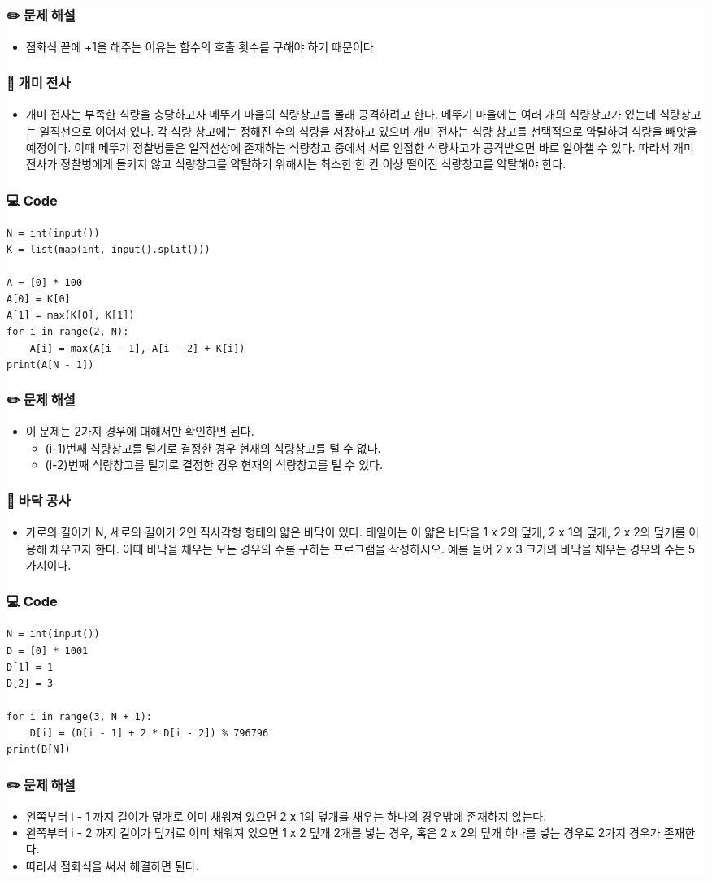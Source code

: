 ```
```

### :pencil2: 문제 해설
- 점화식 끝에 +1을 해주는 이유는 함수의 호출 횟수를 구해야 하기 때문이다 

### :speech_balloon: 개미 전사
- 개미 전사는 부족한 식량을 충당하고자 메뚜기 마을의 식량창고를 몰래 공격하려고 한다.
메뚜기 마을에는 여러 개의 식량창고가 있는데 식량창고는 일직선으로 이어져 있다.
각 식량 창고에는 정해진 수의 식량을 저장하고 있으며 개미 전사는 식량 창고를 선택적으로 약탈하여 식량을 빼앗을 예정이다. 
이때 메뚜기 정찰병들은 일직선상에 존재하는 식량창고 중에서 서로 인접한 식량차고가 공격받으면 바로 알아챌 수 있다.
따라서 개미 전사가 정찰병에게 들키지 않고 식량창고를 약탈하기 위해서는 최소한 한 칸 이상 떨어진 식량창고를 약탈해야 한다.

### :computer: Code

```
N = int(input())
K = list(map(int, input().split()))

A = [0] * 100
A[0] = K[0]
A[1] = max(K[0], K[1])
for i in range(2, N):
    A[i] = max(A[i - 1], A[i - 2] + K[i])
print(A[N - 1])
```

### :pencil2: 문제 해설
- 이 문제는 2가지 경우에 대해서만 확인하면 된다.
    - (i-1)번째 식량창고를 털기로 결정한 경우 현재의 식량창고를 털 수 없다.
    - (i-2)번째 식량창고를 털기로 결정한 경우 현재의 식량창고를 털 수 있다.

### :speech_balloon: 바닥 공사
- 가로의 길이가 N, 세로의 길이가 2인 직사각형 형태의 얇은 바닥이 있다.
태일이는 이 얇은 바닥을 1 x 2의 덮개, 2 x 1의 덮개, 2 x 2의 덮개를 이용해 채우고자 한다.
이때 바닥을 채우는 모든 경우의 수를 구하는 프로그램을 작성하시오. 예를 들어 2 x 3 크기의 바닥을 채우는 경우의 수는 5가지이다.
### :computer: Code

```
N = int(input())
D = [0] * 1001
D[1] = 1
D[2] = 3

for i in range(3, N + 1):
    D[i] = (D[i - 1] + 2 * D[i - 2]) % 796796
print(D[N])
```

### :pencil2: 문제 해설
- 왼쪽부터 i - 1 까지 길이가 덮개로 이미 채워져 있으면 2 x 1의 덮개를 채우는 하나의 경우밖에 존재하지 않는다.
- 왼쪽부터 i - 2 까지 길이가 덮개로 이미 채워져 있으면 1 x 2 덮개 2개를 넣는 경우, 혹은 2 x 2의 덮개 하나를 넣는 경우로 2가지 경우가 존재한다.
- 따라서 점화식을 써서 해결하면 된다.
